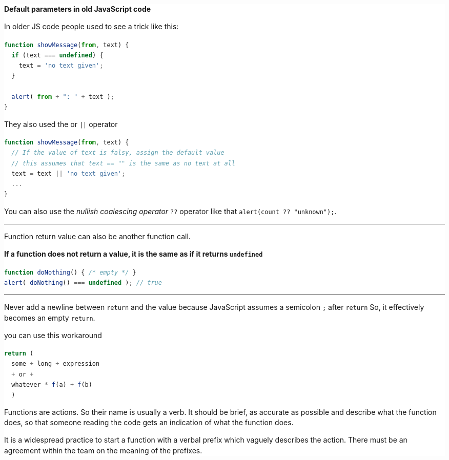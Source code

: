 **Default parameters in old JavaScript code**

In older JS code people used to see a trick like this:

```{.js .numberLines}
function showMessage(from, text) {
  if (text === undefined) {
    text = 'no text given';
  }

  alert( from + ": " + text );
}
```

They also used the or `||` operator

```{.js .numberLines}
function showMessage(from, text) {
  // If the value of text is falsy, assign the default value
  // this assumes that text == "" is the same as no text at all
  text = text || 'no text given';
  ...
}
```

You can also use the *nullish coalescing operator* `??` operator like that `alert(count ?? "unknown");`.

---

Function return value can also be another function call.

**If a function does not return a value, it is the same as if it returns `undefined`**

```{.js .numberLines}
function doNothing() { /* empty */ }
alert( doNothing() === undefined ); // true
```

---

Never add a newline between `return` and the value because JavaScript assumes a semicolon `;` after `return` So, it effectively becomes an empty `return`.

you can use this workaround

```{.js .numberLines}
return (
  some + long + expression
  + or +
  whatever * f(a) + f(b)
  )
```

Functions are actions. So their name is usually a verb. It should be brief, as accurate as possible and describe what the function does, so that someone reading the code gets an indication of what the function does.

It is a widespread practice to start a function with a verbal prefix which vaguely describes the action. There must be an agreement within the team on the meaning of the prefixes.
